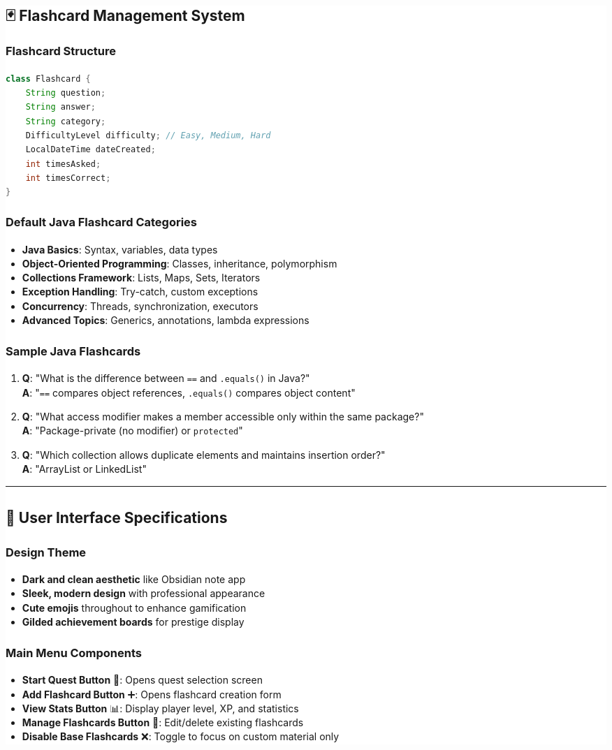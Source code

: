 
## 🃏 Flashcard Management System

### Flashcard Structure
```java
class Flashcard {
    String question;
    String answer;
    String category;
    DifficultyLevel difficulty; // Easy, Medium, Hard
    LocalDateTime dateCreated;
    int timesAsked;
    int timesCorrect;
}
```

### Default Java Flashcard Categories
- **Java Basics**: Syntax, variables, data types
- **Object-Oriented Programming**: Classes, inheritance, polymorphism
- **Collections Framework**: Lists, Maps, Sets, Iterators
- **Exception Handling**: Try-catch, custom exceptions
- **Concurrency**: Threads, synchronization, executors
- **Advanced Topics**: Generics, annotations, lambda expressions

### Sample Java Flashcards
1. **Q**: "What is the difference between `==` and `.equals()` in Java?"  
   **A**: "`==` compares object references, `.equals()` compares object content"

2. **Q**: "What access modifier makes a member accessible only within the same package?"  
   **A**: "Package-private (no modifier) or `protected`"

3. **Q**: "Which collection allows duplicate elements and maintains insertion order?"  
   **A**: "ArrayList or LinkedList"

---

## 🎨 User Interface Specifications

### Design Theme
- **Dark and clean aesthetic** like Obsidian note app
- **Sleek, modern design** with professional appearance
- **Cute emojis** throughout to enhance gamification
- **Gilded achievement boards** for prestige display

### Main Menu Components
- **Start Quest Button** 🚀: Opens quest selection screen
- **Add Flashcard Button** ➕: Opens flashcard creation form
- **View Stats Button** 📊: Display player level, XP, and statistics
- **Manage Flashcards Button** 📝: Edit/delete existing flashcards
- **Disable Base Flashcards** ❌: Toggle to focus on custom material only
